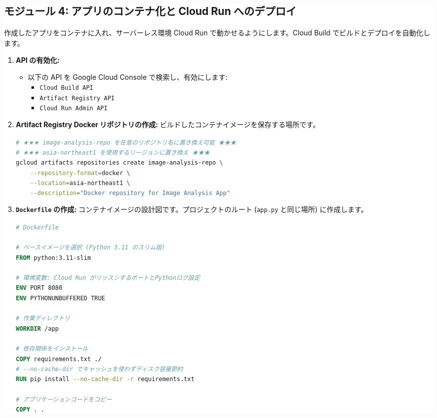 ## モジュール 4: アプリのコンテナ化と Cloud Run へのデプロイ

作成したアプリをコンテナに入れ、サーバーレス環境 Cloud Run で動かせるようにします。Cloud Build でビルドとデプロイを自動化します。

1.  **API の有効化:**
    * 以下の API を Google Cloud Console で検索し、有効にします:
        * `Cloud Build API`
        * `Artifact Registry API`
        * `Cloud Run Admin API`

2.  **Artifact Registry Docker リポジトリの作成:** ビルドしたコンテナイメージを保存する場所です。
    ```bash
    # ★★★ image-analysis-repo を任意のリポジトリ名に置き換え可能 ★★★
    # ★★★ asia-northeast1 を使用するリージョンに置き換え ★★★
    gcloud artifacts repositories create image-analysis-repo \
        --repository-format=docker \
        --location=asia-northeast1 \
        --description="Docker repository for Image Analysis App"
    ```

3.  **`Dockerfile` の作成:** コンテナイメージの設計図です。プロジェクトのルート (`app.py` と同じ場所) に作成します。
    ```dockerfile
    # Dockerfile

    # ベースイメージを選択 (Python 3.11 のスリム版)
    FROM python:3.11-slim

    # 環境変数: Cloud Run がリッスンするポートとPythonログ設定
    ENV PORT 8080
    ENV PYTHONUNBUFFERED TRUE

    # 作業ディレクトリ
    WORKDIR /app

    # 依存関係をインストール
    COPY requirements.txt ./
    # --no-cache-dir でキャッシュを使わずディスク容量節約
    RUN pip install --no-cache-dir -r requirements.txt

    # アプリケーションコードをコピー
    COPY . .
